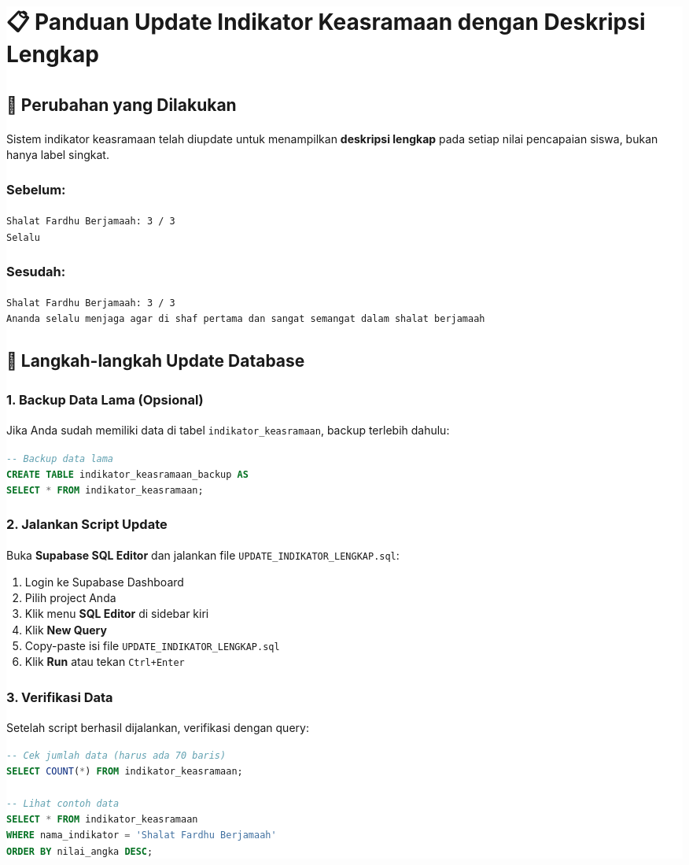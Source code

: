 # 📋 Panduan Update Indikator Keasramaan dengan Deskripsi Lengkap

## 🎯 Perubahan yang Dilakukan

Sistem indikator keasramaan telah diupdate untuk menampilkan **deskripsi lengkap** pada setiap nilai pencapaian siswa, bukan hanya label singkat.

### Sebelum:
```
Shalat Fardhu Berjamaah: 3 / 3
Selalu
```

### Sesudah:
```
Shalat Fardhu Berjamaah: 3 / 3
Ananda selalu menjaga agar di shaf pertama dan sangat semangat dalam shalat berjamaah
```

## 🔧 Langkah-langkah Update Database

### 1. Backup Data Lama (Opsional)

Jika Anda sudah memiliki data di tabel `indikator_keasramaan`, backup terlebih dahulu:

```sql
-- Backup data lama
CREATE TABLE indikator_keasramaan_backup AS 
SELECT * FROM indikator_keasramaan;
```

### 2. Jalankan Script Update

Buka **Supabase SQL Editor** dan jalankan file `UPDATE_INDIKATOR_LENGKAP.sql`:

1. Login ke Supabase Dashboard
2. Pilih project Anda
3. Klik menu **SQL Editor** di sidebar kiri
4. Klik **New Query**
5. Copy-paste isi file `UPDATE_INDIKATOR_LENGKAP.sql`
6. Klik **Run** atau tekan `Ctrl+Enter`

### 3. Verifikasi Data

Setelah script berhasil dijalankan, verifikasi dengan query:

```sql
-- Cek jumlah data (harus ada 70 baris)
SELECT COUNT(*) FROM indikator_keasramaan;

-- Lihat contoh data
SELECT * FROM indikator_keasramaan 
WHERE nama_indikator = 'Shalat Fardhu Berjamaah'
ORDER BY nilai_angka DESC;
```
